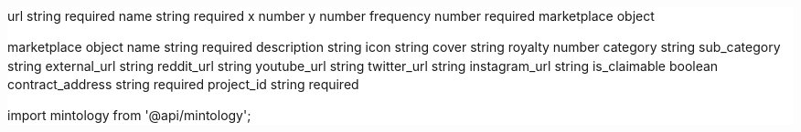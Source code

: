 url
string
required
name
string
required
x
number
y
number
frequency
number
required
marketplace
object

marketplace object
name
string
required
description
string
icon
string
cover
string
royalty
number
category
string
sub_category
string
external_url
string
reddit_url
string
youtube_url
string
twitter_url
string
instagram_url
string
is_claimable
boolean
contract_address
string
required
project_id
string
required

import mintology from '@api/mintology';
